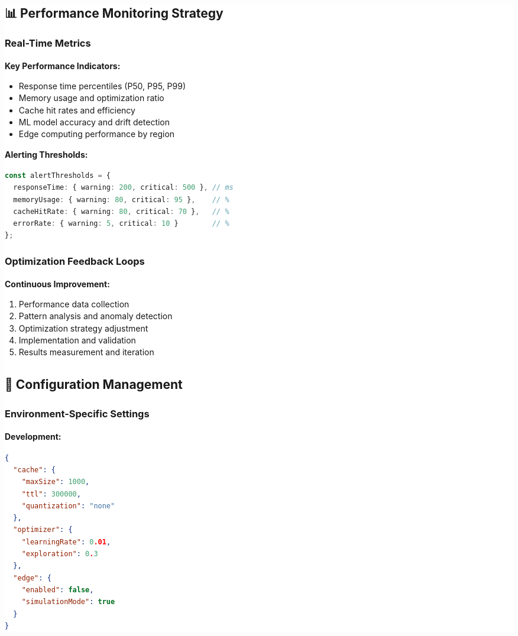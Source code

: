 ## 📊 Performance Monitoring Strategy

### Real-Time Metrics

**Key Performance Indicators:**
- Response time percentiles (P50, P95, P99)
- Memory usage and optimization ratio
- Cache hit rates and efficiency
- ML model accuracy and drift detection
- Edge computing performance by region

**Alerting Thresholds:**
```typescript
const alertThresholds = {
  responseTime: { warning: 200, critical: 500 }, // ms
  memoryUsage: { warning: 80, critical: 95 },    // %
  cacheHitRate: { warning: 80, critical: 70 },   // %
  errorRate: { warning: 5, critical: 10 }        // %
};
```

### Optimization Feedback Loops

**Continuous Improvement:**
1. Performance data collection
2. Pattern analysis and anomaly detection
3. Optimization strategy adjustment
4. Implementation and validation
5. Results measurement and iteration

## 🔧 Configuration Management

### Environment-Specific Settings

**Development:**
```json
{
  "cache": {
    "maxSize": 1000,
    "ttl": 300000,
    "quantization": "none"
  },
  "optimizer": {
    "learningRate": 0.01,
    "exploration": 0.3
  },
  "edge": {
    "enabled": false,
    "simulationMode": true
  }
}
```
